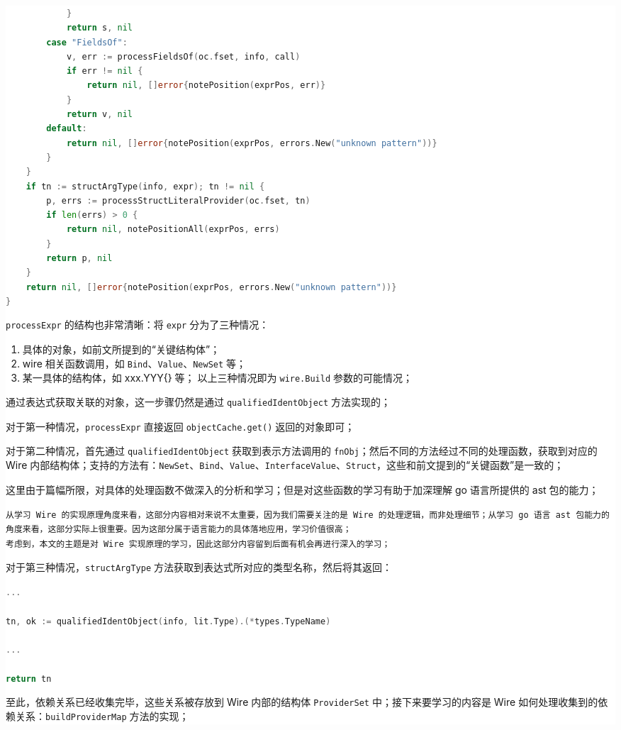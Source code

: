 ```go
			}
			return s, nil
		case "FieldsOf":
			v, err := processFieldsOf(oc.fset, info, call)
			if err != nil {
				return nil, []error{notePosition(exprPos, err)}
			}
			return v, nil
		default:
			return nil, []error{notePosition(exprPos, errors.New("unknown pattern"))}
		}
	}
	if tn := structArgType(info, expr); tn != nil {
		p, errs := processStructLiteralProvider(oc.fset, tn)
		if len(errs) > 0 {
			return nil, notePositionAll(exprPos, errs)
		}
		return p, nil
	}
	return nil, []error{notePosition(exprPos, errors.New("unknown pattern"))}
}
```
`processExpr` 的结构也非常清晰：将 `expr` 分为了三种情况：
1. 具体的对象，如前文所提到的“关键结构体”；
2. wire 相关函数调用，如 `Bind`、`Value`、`NewSet` 等；
3. 某一具体的结构体，如 xxx.YYY{} 等；
以上三种情况即为 `wire.Build` 参数的可能情况；

通过表达式获取关联的对象，这一步骤仍然是通过 `qualifiedIdentObject` 方法实现的；

对于第一种情况，`processExpr` 直接返回 `objectCache.get()` 返回的对象即可；

对于第二种情况，首先通过 `qualifiedIdentObject` 获取到表示方法调用的 `fnObj`；然后不同的方法经过不同的处理函数，获取到对应的 Wire 内部结构体；支持的方法有：`NewSet`、`Bind`、`Value`、`InterfaceValue`、`Struct`，这些和前文提到的“关键函数”是一致的；

这里由于篇幅所限，对具体的处理函数不做深入的分析和学习；但是对这些函数的学习有助于加深理解 go 语言所提供的 ast 包的能力；

    从学习 Wire 的实现原理角度来看，这部分内容相对来说不太重要，因为我们需要关注的是 Wire 的处理逻辑，而非处理细节；从学习 go 语言 ast 包能力的角度来看，这部分实际上很重要。因为这部分属于语言能力的具体落地应用，学习价值很高；
	考虑到，本文的主题是对 Wire 实现原理的学习，因此这部分内容留到后面有机会再进行深入的学习；

对于第三种情况，`structArgType` 方法获取到表达式所对应的类型名称，然后将其返回：
```go
...

tn, ok := qualifiedIdentObject(info, lit.Type).(*types.TypeName)

...

return tn
```

至此，依赖关系已经收集完毕，这些关系被存放到 Wire 内部的结构体 `ProviderSet` 中；接下来要学习的内容是 Wire 如何处理收集到的依赖关系：`buildProviderMap` 方法的实现；
